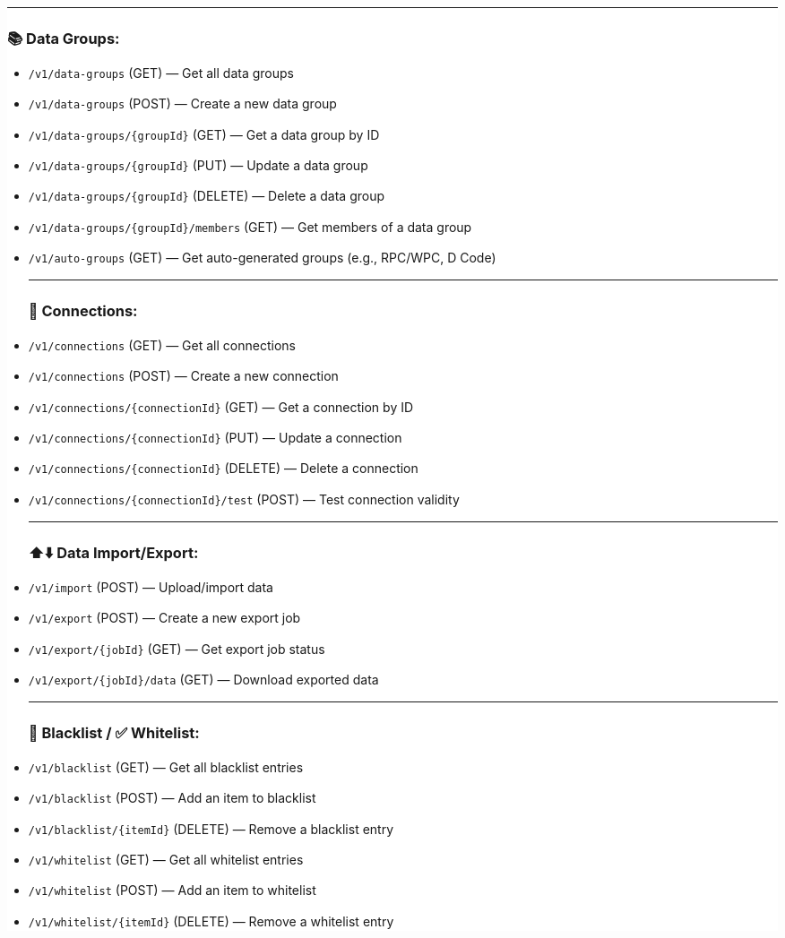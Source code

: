   ---

  ### **📚 Data Groups:**

* `/v1/data-groups` (GET) — Get all data groups

* `/v1/data-groups` (POST) — Create a new data group

* `/v1/data-groups/{groupId}` (GET) — Get a data group by ID

* `/v1/data-groups/{groupId}` (PUT) — Update a data group

* `/v1/data-groups/{groupId}` (DELETE) — Delete a data group

* `/v1/data-groups/{groupId}/members` (GET) — Get members of a data group

* `/v1/auto-groups` (GET) — Get auto-generated groups (e.g., RPC/WPC, D Code)

  ---

  ### **🔌 Connections:**

* `/v1/connections` (GET) — Get all connections

* `/v1/connections` (POST) — Create a new connection

* `/v1/connections/{connectionId}` (GET) — Get a connection by ID

* `/v1/connections/{connectionId}` (PUT) — Update a connection

* `/v1/connections/{connectionId}` (DELETE) — Delete a connection

* `/v1/connections/{connectionId}/test` (POST) — Test connection validity

  ---

  ### **⬆️⬇️ Data Import/Export:**

* `/v1/import` (POST) — Upload/import data

* `/v1/export` (POST) — Create a new export job

* `/v1/export/{jobId}` (GET) — Get export job status

* `/v1/export/{jobId}/data` (GET) — Download exported data

  ---

  ### **🚫 Blacklist / ✅ Whitelist:**

* `/v1/blacklist` (GET) — Get all blacklist entries

* `/v1/blacklist` (POST) — Add an item to blacklist

* `/v1/blacklist/{itemId}` (DELETE) — Remove a blacklist entry

* `/v1/whitelist` (GET) — Get all whitelist entries

* `/v1/whitelist` (POST) — Add an item to whitelist

* `/v1/whitelist/{itemId}` (DELETE) — Remove a whitelist entry
